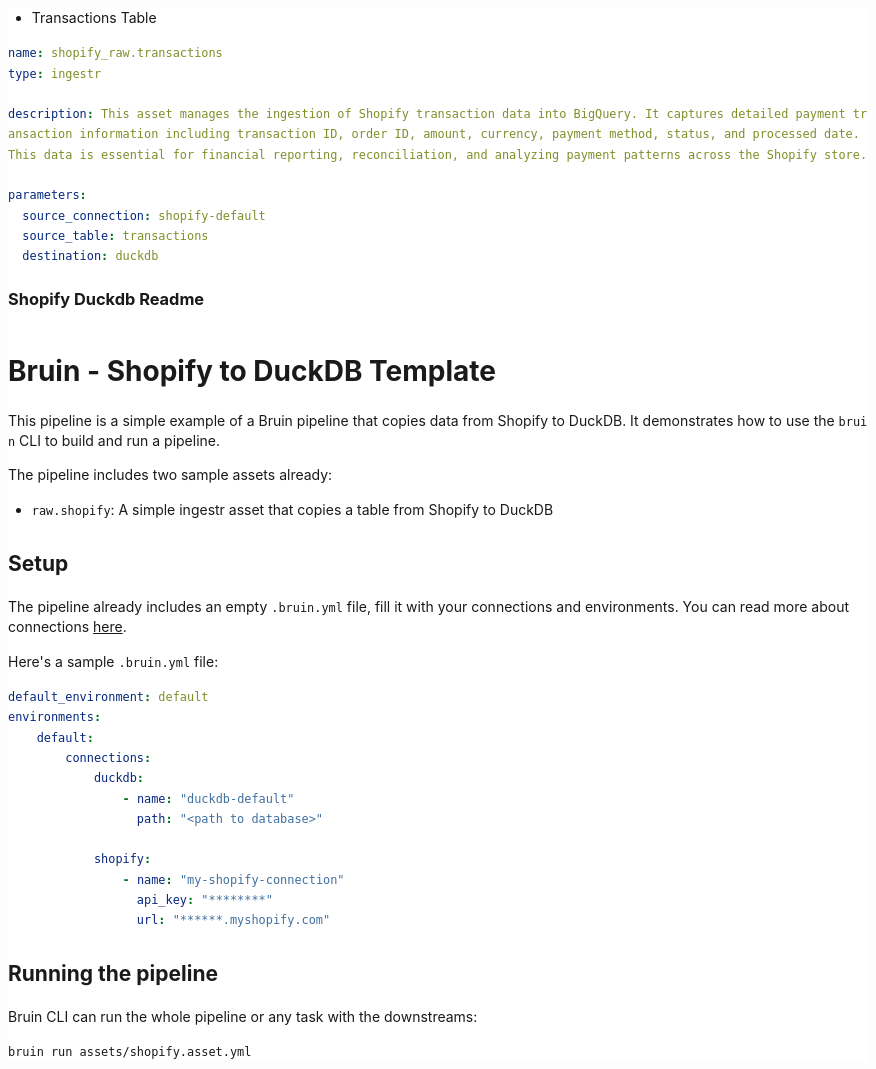```yaml
```

- Transactions Table
```yaml
name: shopify_raw.transactions
type: ingestr

description: This asset manages the ingestion of Shopify transaction data into BigQuery. It captures detailed payment transaction information including transaction ID, order ID, amount, currency, payment method, status, and processed date. This data is essential for financial reporting, reconciliation, and analyzing payment patterns across the Shopify store.

parameters:
  source_connection: shopify-default
  source_table: transactions
  destination: duckdb

```


### Shopify Duckdb Readme

# Bruin - Shopify to DuckDB Template

This pipeline is a simple example of a Bruin pipeline that copies data from Shopify to DuckDB. It demonstrates how to use the `bruin` CLI to build and run a pipeline.

The pipeline includes two sample assets already:
- `raw.shopify`: A simple ingestr asset that copies a table from Shopify to DuckDB

## Setup
The pipeline already includes an empty `.bruin.yml` file, fill it with your connections and environments. You can read more about connections [here](https://bruin-data.github.io/bruin/connections/overview.html).

Here's a sample `.bruin.yml` file:

```yaml
default_environment: default
environments:
    default:
        connections:
            duckdb:
                - name: "duckdb-default"
                  path: "<path to database>"

            shopify:
                - name: "my-shopify-connection"
                  api_key: "********"
                  url: "******.myshopify.com"
```
## Running the pipeline
Bruin CLI can run the whole pipeline or any task with the downstreams:
```shell
bruin run assets/shopify.asset.yml
```

